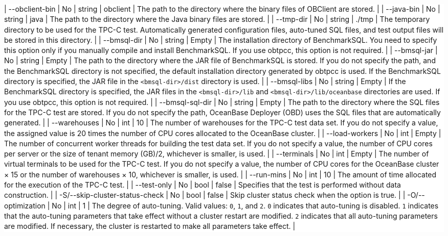| --obclient-bin | No | string | obclient  | The path to the directory where the binary files of OBClient are stored. |
| --java-bin | No | string | java  | The path to the directory where the Java binary files are stored.  |
| --tmp-dir | No | string | ./tmp  | The temporary directory to be used for the TPC-C test. Automatically generated configuration files, auto-tuned SQL files, and test output files will be stored in this directory.  |
| --bmsql-dir | No | string | Empty  | The installation directory of BenchmarkSQL. You need to specify this option only if you manually compile and install BenchmarkSQL. If you use obtpcc, this option is not required.  |
| --bmsql-jar | No | string | Empty  | The path to the directory where the JAR file of BenchmarkSQL is stored. If you do not specify the path, and the BenchmarkSQL directory is not specified, the default installation directory generated by obtpcc is used. If the BenchmarkSQL directory is specified, the JAR file in the `<bmsql-dir>/dist` directory is used.  |
| --bmsql-libs | No | string | Empty  | If the BenchmarkSQL directory is specified, the JAR files in the `<bmsql-dir>/lib` and `<bmsql-dir>/lib/oceanbase` directories are used. If you use obtpcc, this option is not required.  |
| --bmsql-sql-dir | No | string | Empty  | The path to the directory where the SQL files for the TPC-C test are stored. If you do not specify the path, OceanBase Deployer (OBD) uses the SQL files that are automatically generated.  |
| --warehouses | No | int | 10  | The number of warehouses for the TPC-C test data set. If you do not specify a value, the assigned value is 20 times the number of CPU cores allocated to the OceanBase cluster.  |
| --load-workers | No | int | Empty  | The number of concurrent worker threads for building the test data set. If you do not specify a value, the number of CPU cores per server or the size of tenant memory (GB)/2, whichever is smaller, is used.  |
| --terminals | No | int | Empty  | The number of virtual terminals to be used for the TPC-C test. If you do not specify a value, the number of CPU cores for the OceanBase cluster × 15 or the number of warehouses × 10, whichever is smaller, is used.  |
| --run-mins | No | int | 10  | The amount of time allocated for the execution of the TPC-C test.  |
| --test-only | No | bool | false  | Specifies that the test is performed without data construction.  |
| -S/--skip-cluster-status-check | No   | bool  | false      | Skip cluster status check when the option is true.   |
| -O/--optimization | No | int | 1  | The degree of auto-tuning. Valid values: `0`, `1`, and `2`. `0` indicates that auto-tuning is disabled. `1` indicates that the auto-tuning parameters that take effect without a cluster restart are modified. `2` indicates that all auto-tuning parameters are modified. If necessary, the cluster is restarted to make all parameters take effect.  |
